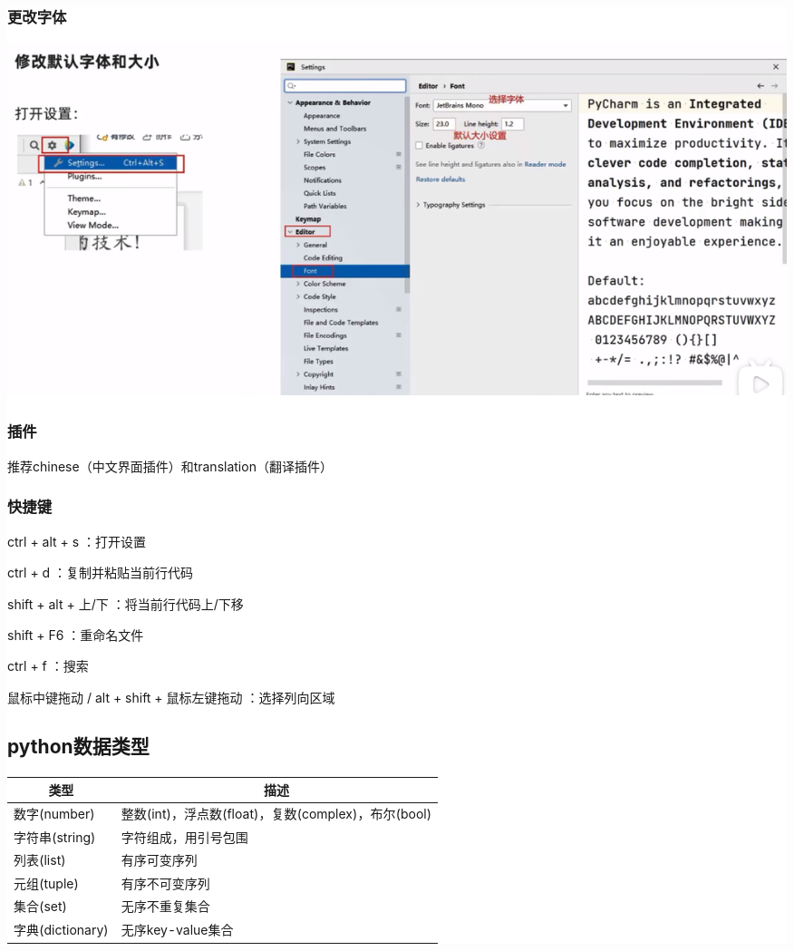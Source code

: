 ### 更改字体

![Alt text](<屏幕截图 2024-01-20 135007.png>)

### 插件

推荐chinese（中文界面插件）和translation（翻译插件）

### 快捷键

ctrl + alt + s ：打开设置

ctrl + d ：复制并粘贴当前行代码

shift + alt + 上/下 ：将当前行代码上/下移

shift + F6 ：重命名文件

ctrl + f ：搜索

鼠标中键拖动 / alt + shift + 鼠标左键拖动 ：选择列向区域

## python数据类型

| 类型 | 描述 |
|---|---|
| 数字(number) | 整数(int)，浮点数(float)，复数(complex)，布尔(bool) |
|字符串(string)|字符组成，用引号包围|
|列表(list)|有序可变序列|
|元组(tuple)|有序不可变序列|
|集合(set)|无序不重复集合|
|字典(dictionary)|无序key-value集合|
